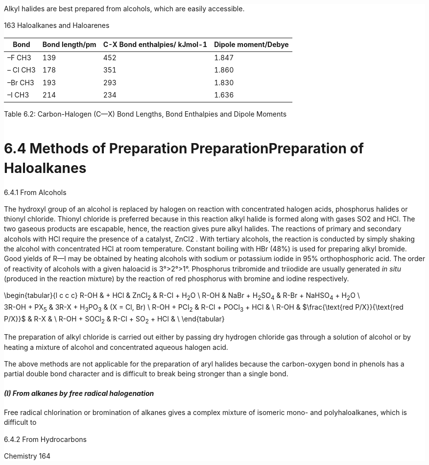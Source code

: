 Alkyl halides are best prepared from alcohols, which are easily accessible.

163 Haloalkanes and Haloarenes

| Bond | Bond length/pm | C-X Bond enthalpies/ kJmol-1 | Dipole moment/Debye |
| --- | --- | --- | --- |
| –F CH3 | 139 | 452 | 1.847 |
| – Cl CH3 | 178 | 351 | 1.860 |
| –Br CH3 | 193 | 293 | 1.830 |
| –I CH3 | 214 | 234 | 1.636 |

Table 6.2: Carbon-Halogen (C—X) Bond Lengths, Bond Enthalpies and Dipole Moments

# 6.4 Methods of Preparation PreparationPreparation of Haloalkanes

6.4.1 From Alcohols

The hydroxyl group of an alcohol is replaced by halogen on reaction with concentrated halogen acids, phosphorus halides or thionyl chloride. Thionyl chloride is preferred because in this reaction alkyl halide is formed along with gases SO2 and HCl. The two gaseous products are escapable, hence, the reaction gives pure alkyl halides. The reactions of primary and secondary alcohols with HCl require the presence of a catalyst, ZnCl2 . With tertiary alcohols, the reaction is conducted by simply shaking the alcohol with concentrated HCl at room temperature. Constant boiling with HBr (48%) is used for preparing alkyl bromide. Good yields of R—I may be obtained by heating alcohols with sodium or potassium iodide in 95% orthophosphoric acid. The order of reactivity of alcohols with a given haloacid is 3°>2°>1°. Phosphorus tribromide and triiodide are usually generated *in situ* (produced in the reaction mixture) by the reaction of red phosphorus with bromine and iodine respectively.

  
  
\begin{tabular}{l c c c} R-OH & + HCl & ZnCl${}_{2}$ & R-Cl + H${}_{2}$O \\ R-OH & NaBr + H${}_{2}$SO${}_{4}$ & R-Br + NaHSO${}_{4}$ + H${}_{2}$O \\  
3R-OH + PX${}_{5}$ & 3R-X + H${}_{3}$PO${}_{3}$ & (X = Cl, Br) \\ R-OH + PCl${}_{2}$ & R-Cl + POCl${}_{3}$ + HCl & \\ R-OH & $\frac{\text{red P/X}}{\text{red P/X}}$ & R-X & \\ R-OH + SOCl${}_{2}$ & R-Cl + SO${}_{2}$ + HCl & \\ \end{tabular}  
  

 The preparation of alkyl chloride is carried out either by passing dry hydrogen chloride gas through a solution of alcohol or by heating a mixture of alcohol and concentrated aqueous halogen acid.

 The above methods are not applicable for the preparation of aryl halides because the carbon-oxygen bond in phenols has a partial double bond character and is difficult to break being stronger than a single bond.

#### *(I) From alkanes by free radical halogenation*

Free radical chlorination or bromination of alkanes gives a complex mixture of isomeric mono- and polyhaloalkanes, which is difficult to

6.4.2 From Hydrocarbons

Chemistry 164
